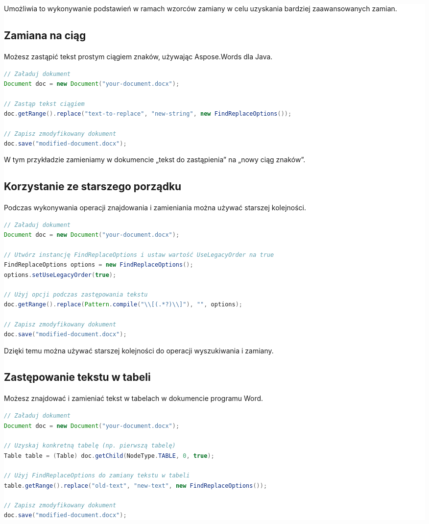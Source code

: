 Umożliwia to wykonywanie podstawień w ramach wzorców zamiany w celu uzyskania bardziej zaawansowanych zamian.

## Zamiana na ciąg

Możesz zastąpić tekst prostym ciągiem znaków, używając Aspose.Words dla Java.

```java
// Załaduj dokument
Document doc = new Document("your-document.docx");

// Zastąp tekst ciągiem
doc.getRange().replace("text-to-replace", "new-string", new FindReplaceOptions());

// Zapisz zmodyfikowany dokument
doc.save("modified-document.docx");
```

W tym przykładzie zamieniamy w dokumencie „tekst do zastąpienia” na „nowy ciąg znaków”.

## Korzystanie ze starszego porządku

Podczas wykonywania operacji znajdowania i zamieniania można używać starszej kolejności.

```java
// Załaduj dokument
Document doc = new Document("your-document.docx");

// Utwórz instancję FindReplaceOptions i ustaw wartość UseLegacyOrder na true
FindReplaceOptions options = new FindReplaceOptions();
options.setUseLegacyOrder(true);

// Użyj opcji podczas zastępowania tekstu
doc.getRange().replace(Pattern.compile("\\[(.*?)\\]"), "", options);

// Zapisz zmodyfikowany dokument
doc.save("modified-document.docx");
```

Dzięki temu można używać starszej kolejności do operacji wyszukiwania i zamiany.

## Zastępowanie tekstu w tabeli

Możesz znajdować i zamieniać tekst w tabelach w dokumencie programu Word.

```java
// Załaduj dokument
Document doc = new Document("your-document.docx");

// Uzyskaj konkretną tabelę (np. pierwszą tabelę)
Table table = (Table) doc.getChild(NodeType.TABLE, 0, true);

// Użyj FindReplaceOptions do zamiany tekstu w tabeli
table.getRange().replace("old-text", "new-text", new FindReplaceOptions());

// Zapisz zmodyfikowany dokument
doc.save("modified-document.docx");
```
